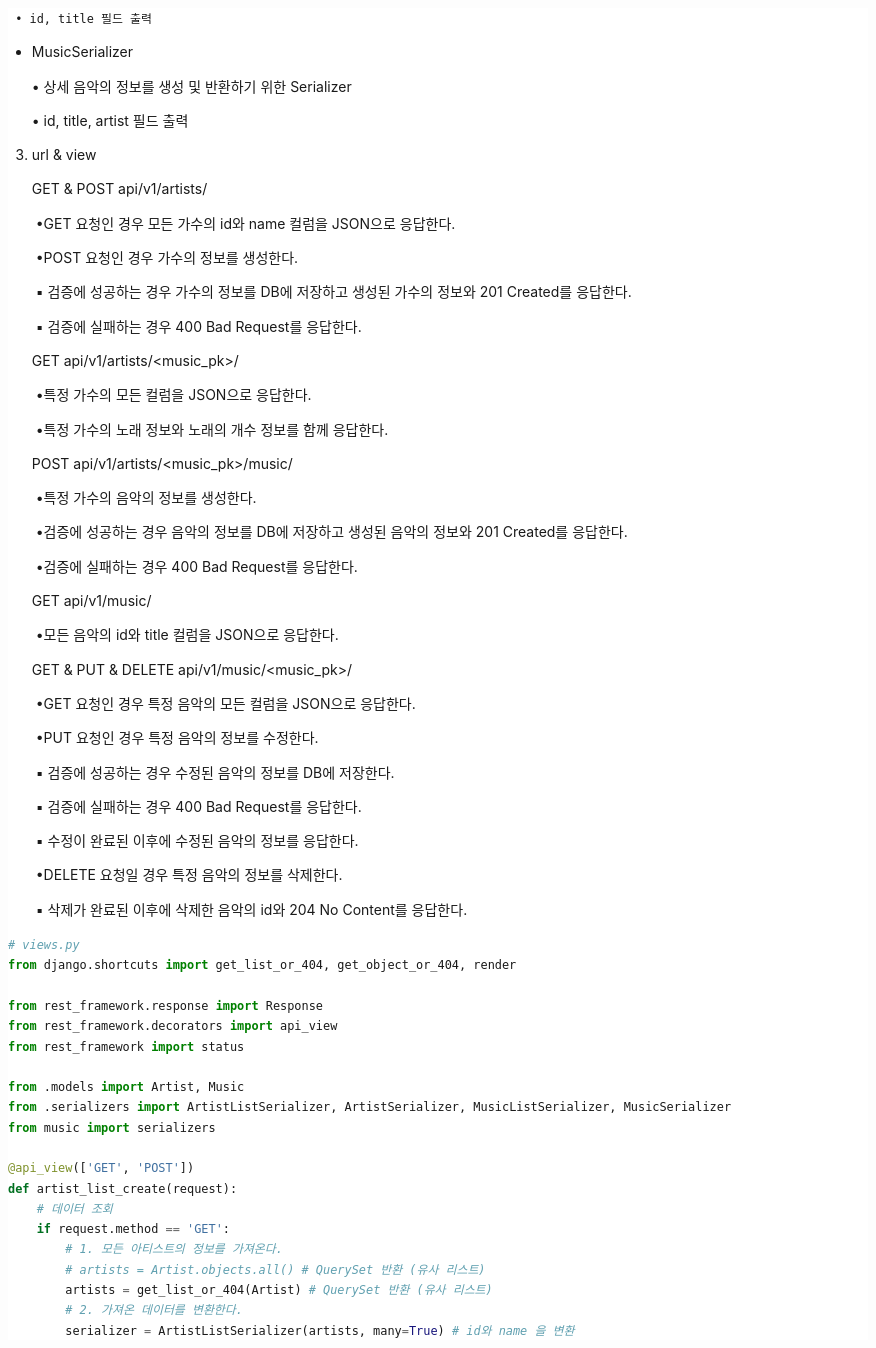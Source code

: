      • id, title 필드 출력 

   - MusicSerializer 

     • 상세 음악의 정보를 생성 및 반환하기 위한 Serializer 

     • id, title, artist 필드 출력

3. url & view 

   GET & POST api/v1/artists/ 

   ​	•GET 요청인 경우 모든 가수의 id와 name 컬럼을 JSON으로 응답한다. 

   ​	•POST 요청인 경우 가수의 정보를 생성한다. 

   ​		▪ 검증에 성공하는 경우 가수의 정보를 DB에 저장하고 생성된 가수의 정보와 201 Created를 응답한다. 

   ​		▪ 검증에 실패하는 경우 400 Bad Request를 응답한다. 

   GET api/v1/artists/<music_pk>/ 

   ​	•특정 가수의 모든 컬럼을 JSON으로 응답한다. 

   ​	•특정 가수의 노래 정보와 노래의 개수 정보를 함께 응답한다. 

   POST api/v1/artists/<music_pk>/music/ 

   ​	•특정 가수의 음악의 정보를 생성한다. 

   ​	•검증에 성공하는 경우 음악의 정보를 DB에 저장하고 생성된 음악의 정보와 201 Created를 응답한다. 

   ​	•검증에 실패하는 경우 400 Bad Request를 응답한다. 

   GET api/v1/music/ 

   ​	•모든 음악의 id와 title 컬럼을 JSON으로 응답한다. 

   GET & PUT & DELETE api/v1/music/<music_pk>/ 

   ​	•GET 요청인 경우 특정 음악의 모든 컬럼을 JSON으로 응답한다. 

   ​	•PUT 요청인 경우 특정 음악의 정보를 수정한다. 

   ​		▪ 검증에 성공하는 경우 수정된 음악의 정보를 DB에 저장한다. 

   ​		▪ 검증에 실패하는 경우 400 Bad Request를 응답한다.

   ​		▪ 수정이 완료된 이후에 수정된 음악의 정보를 응답한다.

   ​	 •DELETE 요청일 경우 특정 음악의 정보를 삭제한다. 

   ​		▪ 삭제가 완료된 이후에 삭제한 음악의 id와 204 No Content를 응답한다.

```python
# views.py
from django.shortcuts import get_list_or_404, get_object_or_404, render

from rest_framework.response import Response
from rest_framework.decorators import api_view
from rest_framework import status

from .models import Artist, Music
from .serializers import ArtistListSerializer, ArtistSerializer, MusicListSerializer, MusicSerializer
from music import serializers

@api_view(['GET', 'POST'])
def artist_list_create(request):
    # 데이터 조회
    if request.method == 'GET':
        # 1. 모든 아티스트의 정보를 가져온다.
        # artists = Artist.objects.all() # QuerySet 반환 (유사 리스트)
        artists = get_list_or_404(Artist) # QuerySet 반환 (유사 리스트)
        # 2. 가져온 데이터를 변환한다.
        serializer = ArtistListSerializer(artists, many=True) # id와 name 을 변환 
```